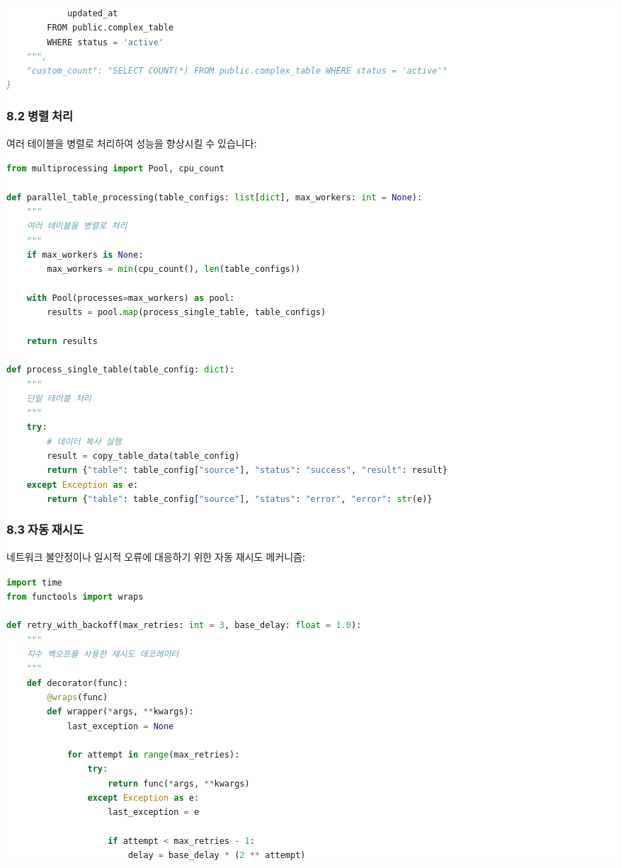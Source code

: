 ```python
            updated_at
        FROM public.complex_table
        WHERE status = 'active'
    """,
    "custom_count": "SELECT COUNT(*) FROM public.complex_table WHERE status = 'active'"
}
```

### 8.2 병렬 처리

여러 테이블을 병렬로 처리하여 성능을 향상시킬 수 있습니다:

```python
from multiprocessing import Pool, cpu_count

def parallel_table_processing(table_configs: list[dict], max_workers: int = None):
    """
    여러 테이블을 병렬로 처리
    """
    if max_workers is None:
        max_workers = min(cpu_count(), len(table_configs))
    
    with Pool(processes=max_workers) as pool:
        results = pool.map(process_single_table, table_configs)
    
    return results

def process_single_table(table_config: dict):
    """
    단일 테이블 처리
    """
    try:
        # 데이터 복사 실행
        result = copy_table_data(table_config)
        return {"table": table_config["source"], "status": "success", "result": result}
    except Exception as e:
        return {"table": table_config["source"], "status": "error", "error": str(e)}
```

### 8.3 자동 재시도

네트워크 불안정이나 일시적 오류에 대응하기 위한 자동 재시도 메커니즘:

```python
import time
from functools import wraps

def retry_with_backoff(max_retries: int = 3, base_delay: float = 1.0):
    """
    지수 백오프를 사용한 재시도 데코레이터
    """
    def decorator(func):
        @wraps(func)
        def wrapper(*args, **kwargs):
            last_exception = None
            
            for attempt in range(max_retries):
                try:
                    return func(*args, **kwargs)
                except Exception as e:
                    last_exception = e
                    
                    if attempt < max_retries - 1:
                        delay = base_delay * (2 ** attempt)
```